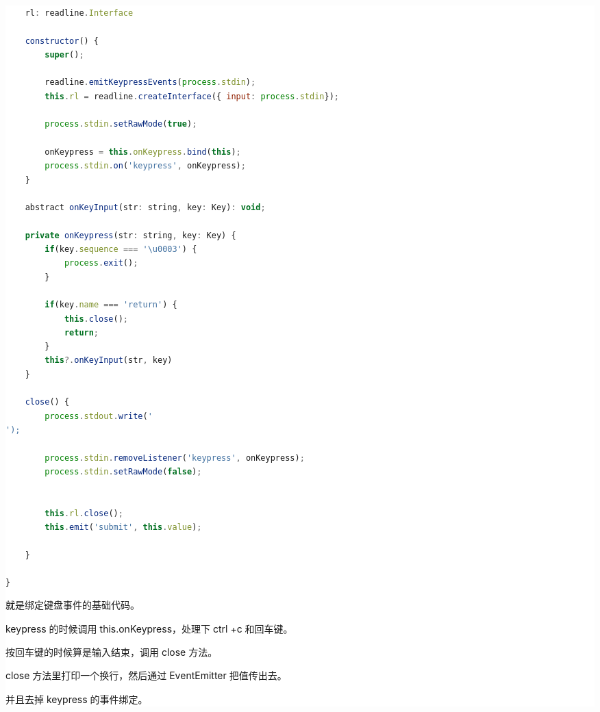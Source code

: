 ```javascript
    rl: readline.Interface

    constructor() {
        super();

        readline.emitKeypressEvents(process.stdin);
        this.rl = readline.createInterface({ input: process.stdin});

        process.stdin.setRawMode(true);

        onKeypress = this.onKeypress.bind(this);
        process.stdin.on('keypress', onKeypress);
    }

    abstract onKeyInput(str: string, key: Key): void;

    private onKeypress(str: string, key: Key) {
        if(key.sequence === '\u0003') {
            process.exit();
        }
        
        if(key.name === 'return') {
            this.close();
            return;
        }
        this?.onKeyInput(str, key)
    }

    close() {        
        process.stdout.write('
');

        process.stdin.removeListener('keypress', onKeypress);
        process.stdin.setRawMode(false);


        this.rl.close();
        this.emit('submit', this.value);

    }

}
```

就是绑定键盘事件的基础代码。

keypress 的时候调用 this.onKeypress，处理下 ctrl +c 和回车键。

按回车键的时候算是输入结束，调用 close 方法。

close 方法里打印一个换行，然后通过 EventEmitter 把值传出去。

并且去掉 keypress 的事件绑定。
